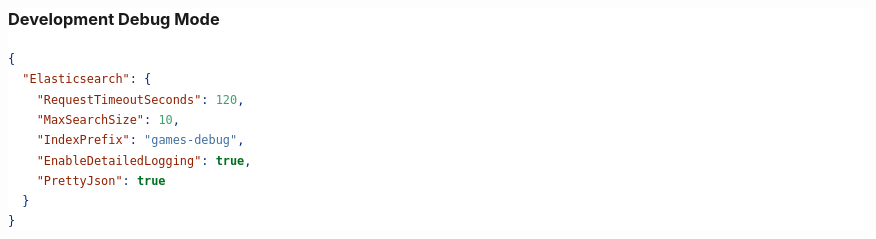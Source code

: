 ### Development Debug Mode
```json
{
  "Elasticsearch": {
    "RequestTimeoutSeconds": 120,
    "MaxSearchSize": 10,
    "IndexPrefix": "games-debug",
    "EnableDetailedLogging": true,
    "PrettyJson": true
  }
}
```